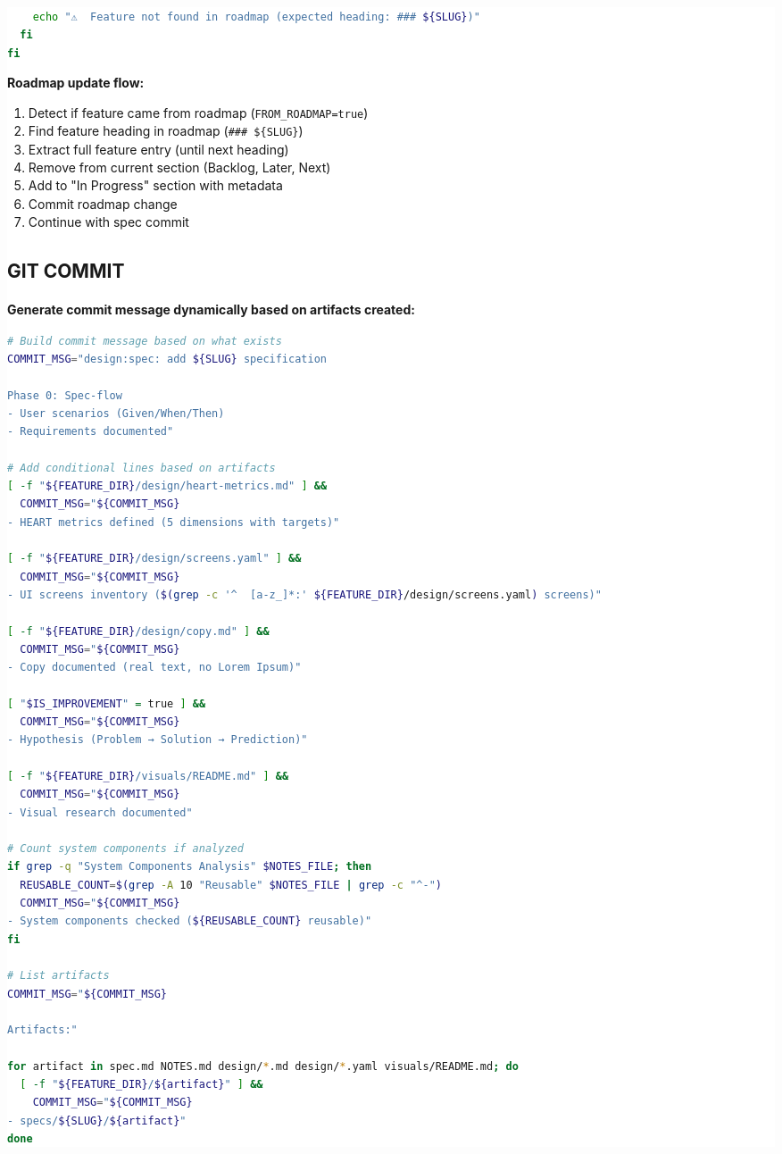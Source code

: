 ```bash
    echo "⚠️  Feature not found in roadmap (expected heading: ### ${SLUG})"
  fi
fi
```

**Roadmap update flow:**
1. Detect if feature came from roadmap (`FROM_ROADMAP=true`)
2. Find feature heading in roadmap (`### ${SLUG}`)
3. Extract full feature entry (until next heading)
4. Remove from current section (Backlog, Later, Next)
5. Add to "In Progress" section with metadata
6. Commit roadmap change
7. Continue with spec commit

## GIT COMMIT

**Generate commit message dynamically based on artifacts created:**

```bash
# Build commit message based on what exists
COMMIT_MSG="design:spec: add ${SLUG} specification

Phase 0: Spec-flow
- User scenarios (Given/When/Then)
- Requirements documented"

# Add conditional lines based on artifacts
[ -f "${FEATURE_DIR}/design/heart-metrics.md" ] &&
  COMMIT_MSG="${COMMIT_MSG}
- HEART metrics defined (5 dimensions with targets)"

[ -f "${FEATURE_DIR}/design/screens.yaml" ] &&
  COMMIT_MSG="${COMMIT_MSG}
- UI screens inventory ($(grep -c '^  [a-z_]*:' ${FEATURE_DIR}/design/screens.yaml) screens)"

[ -f "${FEATURE_DIR}/design/copy.md" ] &&
  COMMIT_MSG="${COMMIT_MSG}
- Copy documented (real text, no Lorem Ipsum)"

[ "$IS_IMPROVEMENT" = true ] &&
  COMMIT_MSG="${COMMIT_MSG}
- Hypothesis (Problem → Solution → Prediction)"

[ -f "${FEATURE_DIR}/visuals/README.md" ] &&
  COMMIT_MSG="${COMMIT_MSG}
- Visual research documented"

# Count system components if analyzed
if grep -q "System Components Analysis" $NOTES_FILE; then
  REUSABLE_COUNT=$(grep -A 10 "Reusable" $NOTES_FILE | grep -c "^-")
  COMMIT_MSG="${COMMIT_MSG}
- System components checked (${REUSABLE_COUNT} reusable)"
fi

# List artifacts
COMMIT_MSG="${COMMIT_MSG}

Artifacts:"

for artifact in spec.md NOTES.md design/*.md design/*.yaml visuals/README.md; do
  [ -f "${FEATURE_DIR}/${artifact}" ] &&
    COMMIT_MSG="${COMMIT_MSG}
- specs/${SLUG}/${artifact}"
done
```